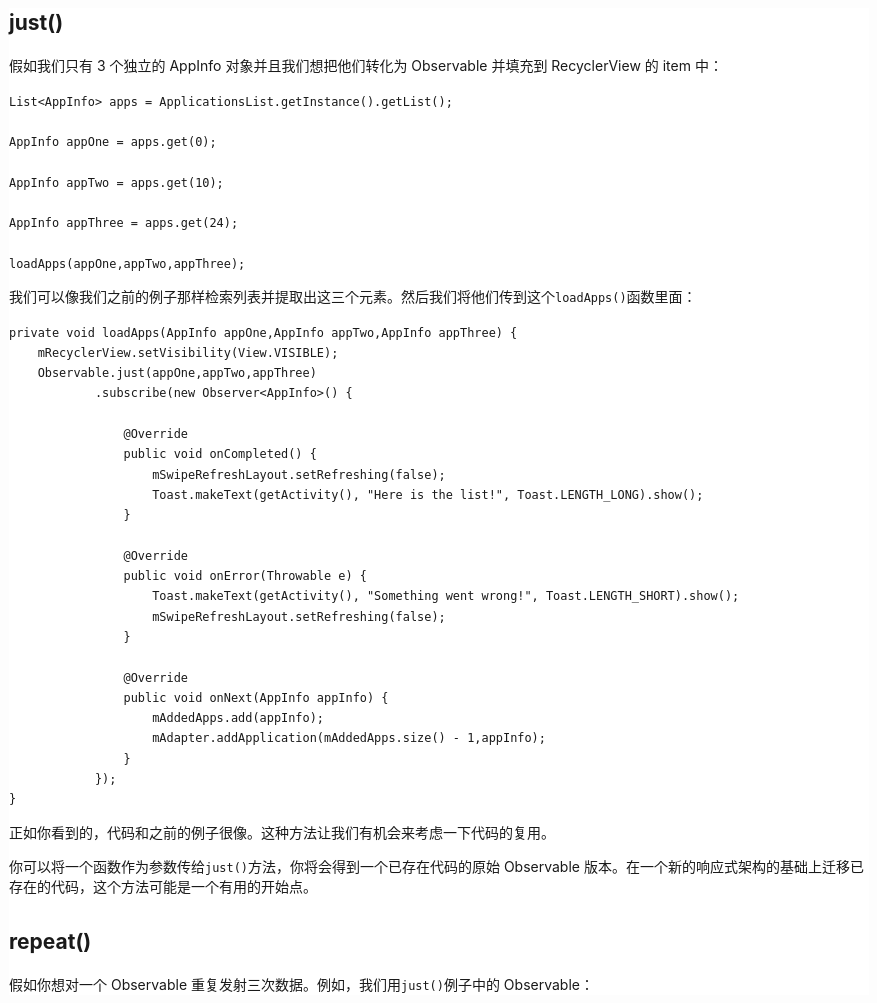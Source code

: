 ## just()

假如我们只有 3 个独立的 AppInfo 对象并且我们想把他们转化为 Observable 并填充到 RecyclerView 的 item 中：

```
List<AppInfo> apps = ApplicationsList.getInstance().getList();

AppInfo appOne = apps.get(0);

AppInfo appTwo = apps.get(10);

AppInfo appThree = apps.get(24);

loadApps(appOne,appTwo,appThree); 
```

我们可以像我们之前的例子那样检索列表并提取出这三个元素。然后我们将他们传到这个`loadApps()`函数里面：

```
private void loadApps(AppInfo appOne,AppInfo appTwo,AppInfo appThree) {
    mRecyclerView.setVisibility(View.VISIBLE);
    Observable.just(appOne,appTwo,appThree)
            .subscribe(new Observer<AppInfo>() {

                @Override
                public void onCompleted() {
                    mSwipeRefreshLayout.setRefreshing(false);
                    Toast.makeText(getActivity(), "Here is the list!", Toast.LENGTH_LONG).show();
                }

                @Override
                public void onError(Throwable e) {
                    Toast.makeText(getActivity(), "Something went wrong!", Toast.LENGTH_SHORT).show();
                    mSwipeRefreshLayout.setRefreshing(false);
                }

                @Override
                public void onNext(AppInfo appInfo) {
                    mAddedApps.add(appInfo); 
                    mAdapter.addApplication(mAddedApps.size() - 1,appInfo);
                }
            });
} 
```

正如你看到的，代码和之前的例子很像。这种方法让我们有机会来考虑一下代码的复用。

你可以将一个函数作为参数传给`just()`方法，你将会得到一个已存在代码的原始 Observable 版本。在一个新的响应式架构的基础上迁移已存在的代码，这个方法可能是一个有用的开始点。

## repeat()

假如你想对一个 Observable 重复发射三次数据。例如，我们用`just()`例子中的 Observable：
